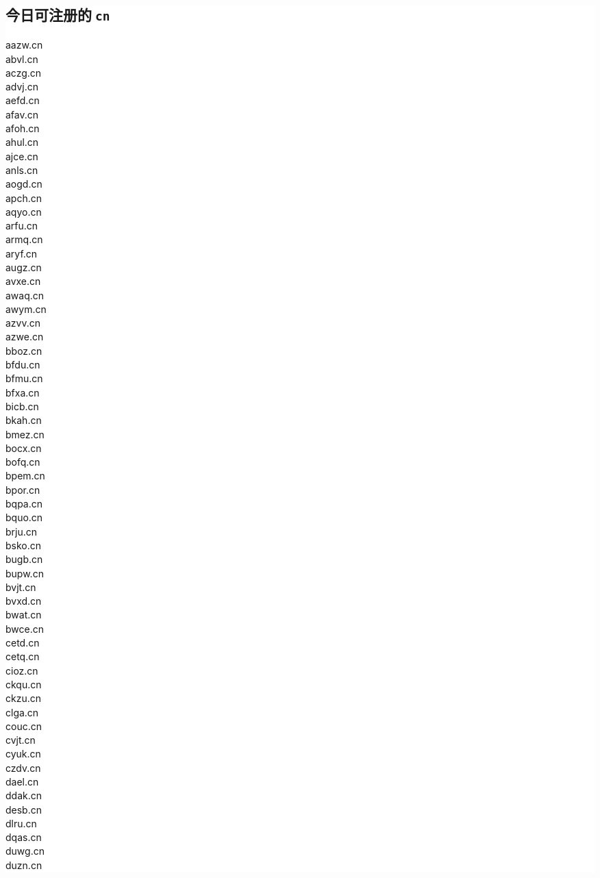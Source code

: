
## 今日可注册的 `cn`
>
aazw.cn   
abvl.cn   
aczg.cn   
advj.cn   
aefd.cn   
afav.cn   
afoh.cn   
ahul.cn   
ajce.cn   
anls.cn   
aogd.cn   
apch.cn   
aqyo.cn   
arfu.cn   
armq.cn   
aryf.cn   
augz.cn   
avxe.cn   
awaq.cn   
awym.cn   
azvv.cn   
azwe.cn   
bboz.cn   
bfdu.cn   
bfmu.cn   
bfxa.cn   
bicb.cn   
bkah.cn   
bmez.cn   
bocx.cn   
bofq.cn   
bpem.cn   
bpor.cn   
bqpa.cn   
bquo.cn   
brju.cn   
bsko.cn   
bugb.cn   
bupw.cn   
bvjt.cn   
bvxd.cn   
bwat.cn   
bwce.cn   
cetd.cn   
cetq.cn   
cioz.cn   
ckqu.cn   
ckzu.cn   
clga.cn   
couc.cn   
cvjt.cn   
cyuk.cn   
czdv.cn   
dael.cn   
ddak.cn   
desb.cn   
dlru.cn   
dqas.cn   
duwg.cn   
duzn.cn   